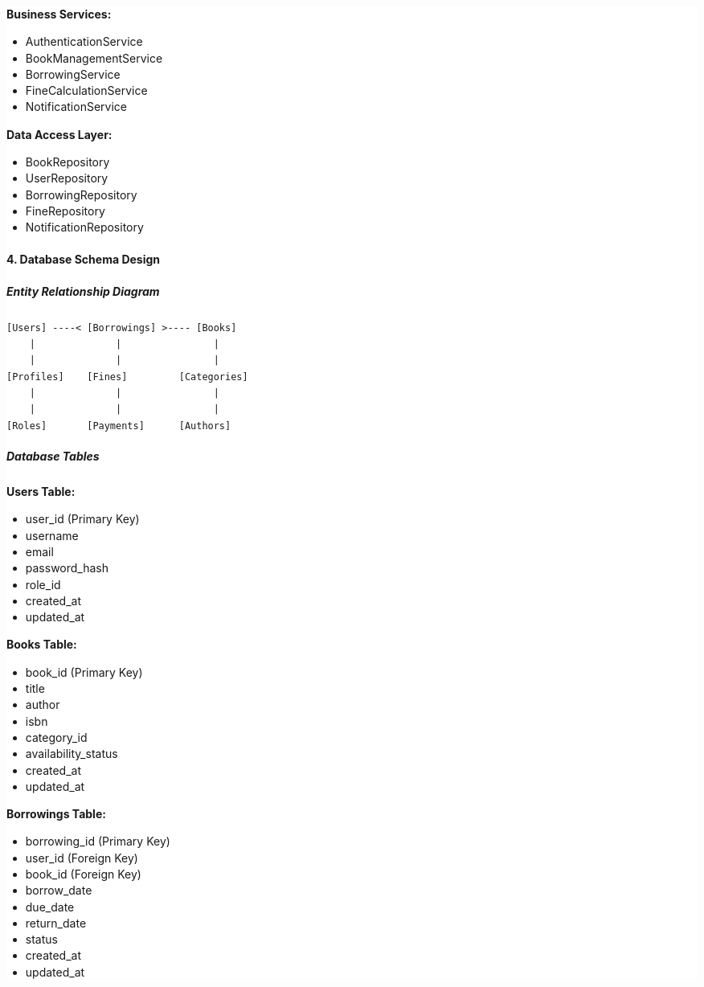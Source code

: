 **Business Services:**
- AuthenticationService
- BookManagementService
- BorrowingService
- FineCalculationService
- NotificationService

**Data Access Layer:**
- BookRepository
- UserRepository
- BorrowingRepository
- FineRepository
- NotificationRepository

#### 4. Database Schema Design

##### Entity Relationship Diagram
```
[Users] ----< [Borrowings] >---- [Books]
    |              |                |
    |              |                |
[Profiles]    [Fines]         [Categories]
    |              |                |
    |              |                |
[Roles]       [Payments]      [Authors]
```

##### Database Tables
**Users Table:**
- user_id (Primary Key)
- username
- email
- password_hash
- role_id
- created_at
- updated_at

**Books Table:**
- book_id (Primary Key)
- title
- author
- isbn
- category_id
- availability_status
- created_at
- updated_at

**Borrowings Table:**
- borrowing_id (Primary Key)
- user_id (Foreign Key)
- book_id (Foreign Key)
- borrow_date
- due_date
- return_date
- status
- created_at
- updated_at
